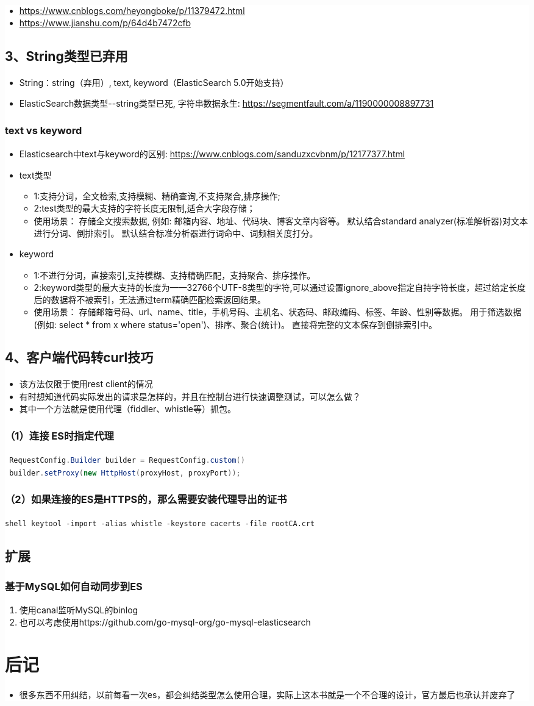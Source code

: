 + https://www.cnblogs.com/heyongboke/p/11379472.html
+ https://www.jianshu.com/p/64d4b7472cfb

## 3、String类型已弃用

+ String：string（弃用）, text, keyword（ElasticSearch 5.0开始支持）

+ ElasticSearch数据类型--string类型已死, 字符串数据永生: <https://segmentfault.com/a/1190000008897731>

### text vs keyword

+ Elasticsearch中text与keyword的区别:
<https://www.cnblogs.com/sanduzxcvbnm/p/12177377.html>

+ text类型
	- 1:支持分词，全文检索,支持模糊、精确查询,不支持聚合,排序操作;
	- 2:test类型的最大支持的字符长度无限制,适合大字段存储；
	- 使用场景：
		存储全文搜索数据, 例如: 邮箱内容、地址、代码块、博客文章内容等。
		默认结合standard analyzer(标准解析器)对文本进行分词、倒排索引。
		默认结合标准分析器进行词命中、词频相关度打分。

+ keyword
	- 1:不进行分词，直接索引,支持模糊、支持精确匹配，支持聚合、排序操作。
	- 2:keyword类型的最大支持的长度为——32766个UTF-8类型的字符,可以通过设置ignore_above指定自持字符长度，超过给定长度后的数据将不被索引，无法通过term精确匹配检索返回结果。
	- 使用场景：
		存储邮箱号码、url、name、title，手机号码、主机名、状态码、邮政编码、标签、年龄、性别等数据。
		用于筛选数据(例如: select * from x where status='open')、排序、聚合(统计)。
		直接将完整的文本保存到倒排索引中。

## 4、客户端代码转curl技巧
+ 该方法仅限于使用rest client的情况
+ 有时想知道代码实际发出的请求是怎样的，并且在控制台进行快速调整测试，可以怎么做？
+ 其中一个方法就是使用代理（fiddler、whistle等）抓包。

### （1）连接 ES时指定代理
```java
 RequestConfig.Builder builder = RequestConfig.custom()
 builder.setProxy(new HttpHost(proxyHost, proxyPort));
```
### （2）如果连接的ES是HTTPS的，那么需要安装代理导出的证书
```shell keytool -import -alias whistle -keystore cacerts -file rootCA.crt ```
 
## 扩展
### 基于MySQL如何自动同步到ES
1. 使用canal监听MySQL的binlog
2. 也可以考虑使用https://github.com/go-mysql-org/go-mysql-elasticsearch



# 后记
+ 很多东西不用纠结，以前每看一次es，都会纠结类型怎么使用合理，实际上这本书就是一个不合理的设计，官方最后也承认并废弃了





